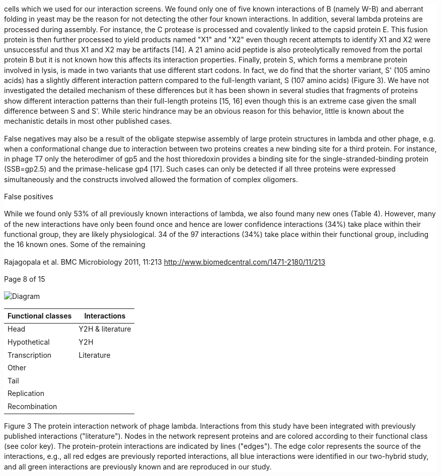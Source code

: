cells which we used for our interaction screens. We found only one of five known interactions of B (namely W-B) and aberrant folding in yeast may be the reason for not detecting the other four known interactions. In addition, several lambda proteins are processed during assembly. For instance, the C protease is processed and covalently linked to the capsid protein E. This fusion protein is then further processed to yield products named "X1" and "X2" even though recent attempts to identify X1 and X2 were unsuccessful and thus X1 and X2 may be artifacts [14]. A 21 amino acid peptide is also proteolytically removed from the portal protein B but it is not known how this affects its interaction properties. Finally, protein S, which forms a membrane protein involved in lysis, is made in two variants that use different start codons. In fact, we do find that the shorter variant, S' (105 amino acids) has a slightly different interaction pattern compared to the full-length variant, S (107 amino acids) (Figure 3). We have not investigated the detailed mechanism of these differences but it has been shown in several studies that fragments of proteins show different interaction patterns than their full-length proteins [15, 16] even though this is an extreme case given the small difference between S and S'. While steric hindrance may be an obvious reason for this behavior, little is known about the mechanistic details in most other published cases.

False negatives may also be a result of the obligate stepwise assembly of large protein structures in lambda and other phage, e.g. when a conformational change due to interaction between two proteins creates a new binding site for a third protein. For instance, in phage T7 only the heterodimer of gp5 and the host thioredoxin provides a binding site for the single-stranded-binding protein (SSB=gp2.5) and the primase-helicase gp4 [17]. Such cases can only be detected if all three proteins were expressed simultaneously and the constructs involved allowed the formation of complex oligomers.

False positives

While we found only 53% of all previously known interactions of lambda, we also found many new ones (Table 4). However, many of the new interactions have only been found once and hence are lower confidence interactions (34%) take place within their functional group, they are likely physiological. 34 of the 97 interactions (34%) take place within their functional group, including the 16 known ones. Some of the remaining

Rajagopala et al. BMC Microbiology 2011, 11:213
http://www.biomedcentral.com/1471-2180/11/213

Page 8 of 15

![Diagram](attachment:diagram.png)

Functional classes | Interactions
--- | ---
Head | Y2H & literature
Hypothetical | Y2H
Transcription | Literature
Other |
Tail |
Replication |
Recombination |

Figure 3 The protein interaction network of phage lambda. Interactions from this study have been integrated with previously published interactions ("literature"). Nodes in the network represent proteins and are colored according to their functional class (see color key). The protein-protein interactions are indicated by lines ("edges"). The edge color represents the source of the interactions, e.g., all red edges are previously reported interactions, all blue interactions were identified in our two-hybrid study, and all green interactions are previously known and are reproduced in our study.
